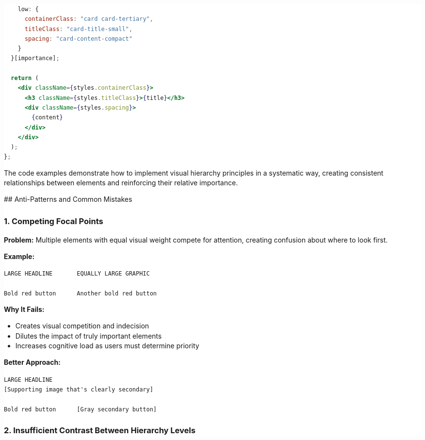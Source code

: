 ```jsx
    low: {
      containerClass: "card card-tertiary",
      titleClass: "card-title-small",
      spacing: "card-content-compact"
    }
  }[importance];
  
  return (
    <div className={styles.containerClass}>
      <h3 className={styles.titleClass}>{title}</h3>
      <div className={styles.spacing}>
        {content}
      </div>
    </div>
  );
};
```

The code examples demonstrate how to implement visual hierarchy principles in a systematic way, creating consistent relationships between elements and reinforcing their relative importance.
</context>

<context name="visual_hierarchy_anti_patterns" priority="medium">
## Anti-Patterns and Common Mistakes

### 1. Competing Focal Points

**Problem:**
Multiple elements with equal visual weight compete for attention, creating confusion about where to look first.

**Example:**
```
LARGE HEADLINE       EQUALLY LARGE GRAPHIC
                     
Bold red button      Another bold red button
```

**Why It Fails:**
- Creates visual competition and indecision
- Dilutes the impact of truly important elements
- Increases cognitive load as users must determine priority

**Better Approach:**
```
LARGE HEADLINE
[Supporting image that's clearly secondary]
                     
Bold red button      [Gray secondary button]
```

### 2. Insufficient Contrast Between Hierarchy Levels
